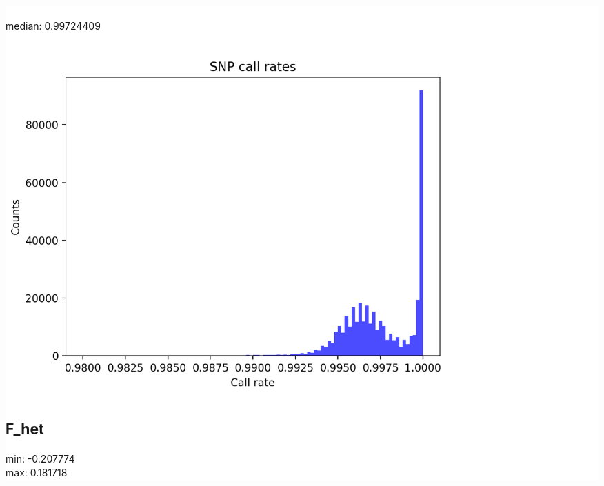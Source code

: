 <br>median: 0.99724409<br><img src='SNP_call_rates_histogram.png' width='700'/>
## F_het
min: -0.207774
<br>max: 0.181718